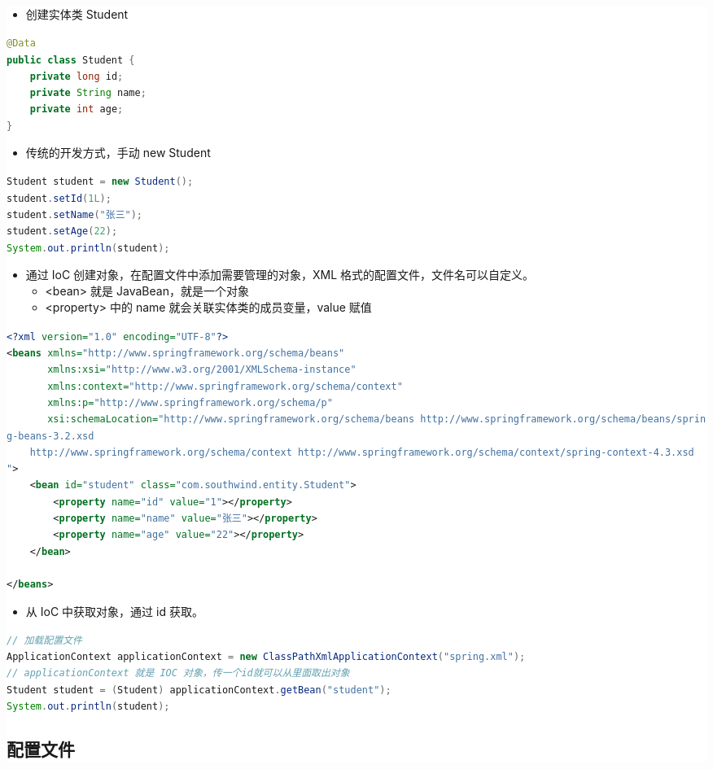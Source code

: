 - 创建实体类 Student

```java
@Data
public class Student {
    private long id;
    private String name;
    private int age;
}
```

- 传统的开发方式，手动 new Student

```java
Student student = new Student();
student.setId(1L);
student.setName("张三");
student.setAge(22);
System.out.println(student);
```

- 通过 IoC 创建对象，在配置文件中添加需要管理的对象，XML 格式的配置文件，文件名可以自定义。
  - \<bean> 就是 JavaBean，就是一个对象
  - \<property> 中的 name 就会关联实体类的成员变量，value 赋值

```xml
<?xml version="1.0" encoding="UTF-8"?>
<beans xmlns="http://www.springframework.org/schema/beans"
       xmlns:xsi="http://www.w3.org/2001/XMLSchema-instance"
       xmlns:context="http://www.springframework.org/schema/context"
       xmlns:p="http://www.springframework.org/schema/p"
       xsi:schemaLocation="http://www.springframework.org/schema/beans http://www.springframework.org/schema/beans/spring-beans-3.2.xsd
	http://www.springframework.org/schema/context http://www.springframework.org/schema/context/spring-context-4.3.xsd
">
    <bean id="student" class="com.southwind.entity.Student">
        <property name="id" value="1"></property>
        <property name="name" value="张三"></property>
        <property name="age" value="22"></property>
    </bean>

</beans>
```

- 从 IoC 中获取对象，通过 id 获取。

```java
// 加载配置文件
ApplicationContext applicationContext = new ClassPathXmlApplicationContext("spring.xml");
// applicationContext 就是 IOC 对象，传一个id就可以从里面取出对象
Student student = (Student) applicationContext.getBean("student");
System.out.println(student);
```

## 配置文件
